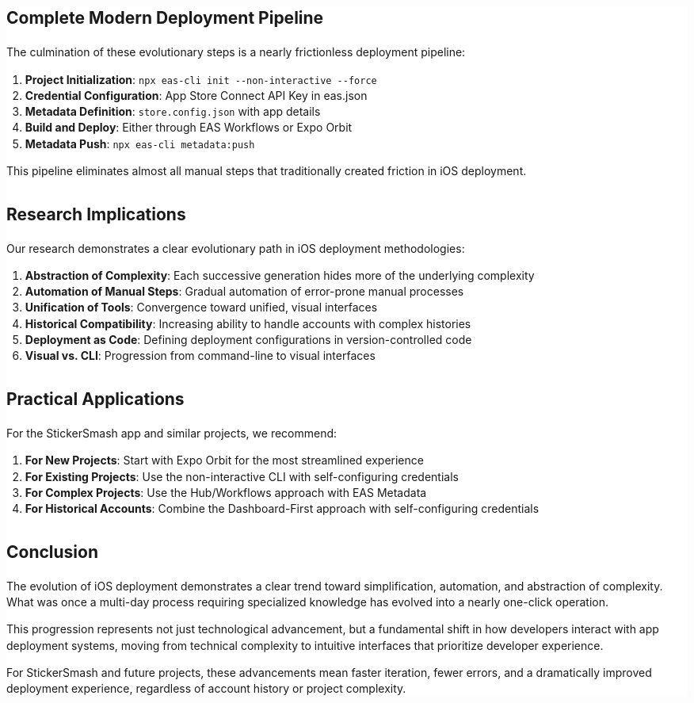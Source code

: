 ## Complete Modern Deployment Pipeline

The culmination of these evolutionary steps is a nearly frictionless deployment pipeline:

1. **Project Initialization**: `npx eas-cli init --non-interactive --force`
2. **Credential Configuration**: App Store Connect API Key in eas.json
3. **Metadata Definition**: `store.config.json` with app details
4. **Build and Deploy**: Either through EAS Workflows or Expo Orbit
5. **Metadata Push**: `npx eas-cli metadata:push`

This pipeline eliminates almost all manual steps that traditionally created friction in iOS deployment.

## Research Implications

Our research demonstrates a clear evolutionary path in iOS deployment methodologies:

1. **Abstraction of Complexity**: Each successive generation hides more of the underlying complexity
2. **Automation of Manual Steps**: Gradual automation of error-prone manual processes
3. **Unification of Tools**: Convergence toward unified, visual interfaces
4. **Historical Compatibility**: Increasing ability to handle accounts with complex histories
5. **Deployment as Code**: Defining deployment configurations in version-controlled code
6. **Visual vs. CLI**: Progression from command-line to visual interfaces

## Practical Applications

For the StickerSmash app and similar projects, we recommend:

1. **For New Projects**: Start with Expo Orbit for the most streamlined experience
2. **For Existing Projects**: Use the non-interactive CLI with self-configuring credentials
3. **For Complex Projects**: Use the Hub/Workflows approach with EAS Metadata
4. **For Historical Accounts**: Combine the Dashboard-First approach with self-configuring credentials

## Conclusion

The evolution of iOS deployment demonstrates a clear trend toward simplification, automation, and abstraction of complexity. What was once a multi-day process requiring specialized knowledge has evolved into a nearly one-click operation.

This progression represents not just technological advancement, but a fundamental shift in how developers interact with app deployment systems, moving from technical complexity to intuitive interfaces that prioritize developer experience.

For StickerSmash and future projects, these advancements mean faster iteration, fewer errors, and a dramatically improved deployment experience, regardless of account history or project complexity.